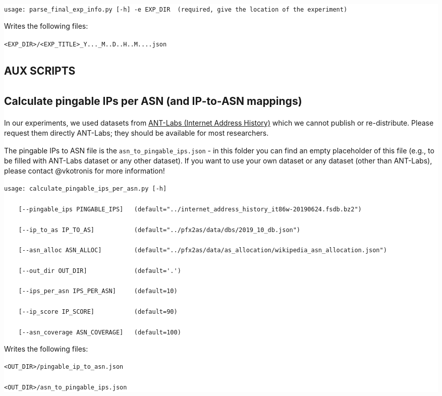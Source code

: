 ```
usage: parse_final_exp_info.py [-h] -e EXP_DIR  (required, give the location of the experiment)
```

Writes the following files:

```
<EXP_DIR>/<EXP_TITLE>_Y..._M..D..H..M....json
```

## AUX SCRIPTS

## Calculate pingable IPs per ASN (and IP-to-ASN mappings)

In our experiments, we used datasets from [ANT-Labs (Internet Address History)](https://ant.isi.edu/datasets/all.html) which we cannot publish or re-distribute.
Please request them directly ANT-Labs; they should be available for most researchers. 

The pingable IPs to ASN file is the `asn_to_pingable_ips.json` - in this folder you can find an empty placeholder of this file (e.g., to be filled with ANT-Labs dataset or any other dataset). If you want to use your own dataset or any dataset (other than ANT-Labs), please contact @vkotronis for more information! 

```
usage: calculate_pingable_ips_per_asn.py [-h]

    [--pingable_ips PINGABLE_IPS]   (default="../internet_address_history_it86w-20190624.fsdb.bz2")

    [--ip_to_as IP_TO_AS]           (default="../pfx2as/data/dbs/2019_10_db.json")

    [--asn_alloc ASN_ALLOC]         (default="../pfx2as/data/as_allocation/wikipedia_asn_allocation.json")

    [--out_dir OUT_DIR]             (default='.')

    [--ips_per_asn IPS_PER_ASN]     (default=10)

    [--ip_score IP_SCORE]           (default=90)

    [--asn_coverage ASN_COVERAGE]   (default=100)
```

Writes the following files:

```
<OUT_DIR>/pingable_ip_to_asn.json

<OUT_DIR>/asn_to_pingable_ips.json
```
